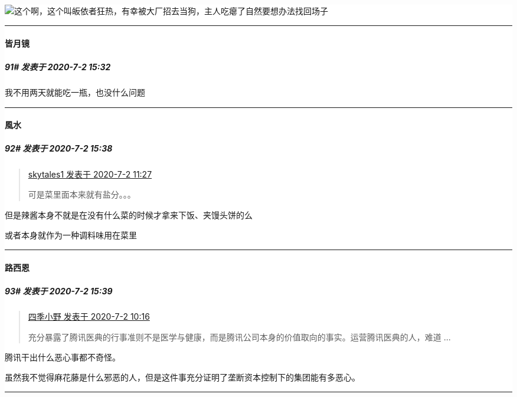 
<img src="https://static.saraba1st.com/image/smiley/face2017/067.png" referrerpolicy="no-referrer">这个啊，这个叫皈依者狂热，有幸被大厂招去当狗，主人吃瘪了自然要想办法找回场子







*****

####  皆月镜  
##### 91#       发表于 2020-7-2 15:32




我不用两天就能吃一瓶，也没什么问题







*****

####  風水  
##### 92#       发表于 2020-7-2 15:38



<blockquote><a href="httphttps://bbs.saraba1st.com/2b/forum.php?mod=redirect&amp;goto=findpost&amp;pid=48033800&amp;ptid=1945301" target="_blank">skytales1 发表于 2020-7-2 11:27</a>

可是菜里面本来就有盐分。。。</blockquote>
但是辣酱本身不就是在没有什么菜的时候才拿来下饭、夹馒头饼的么

或者本身就作为一种调料味用在菜里







*****

####  路西恩  
##### 93#       发表于 2020-7-2 15:39



<blockquote><a href="httphttps://bbs.saraba1st.com/2b/forum.php?mod=redirect&amp;goto=findpost&amp;pid=48032663&amp;ptid=1945301" target="_blank">四季小野 发表于 2020-7-2 10:16</a>

充分暴露了腾讯医典的行事准则不是医学与健康，而是腾讯公司本身的价值取向的事实。运营腾讯医典的人，难道 ...</blockquote>
腾讯干出什么恶心事都不奇怪。

虽然我不觉得麻花藤是什么邪恶的人，但是这件事充分证明了垄断资本控制下的集团能有多恶心。







*****
